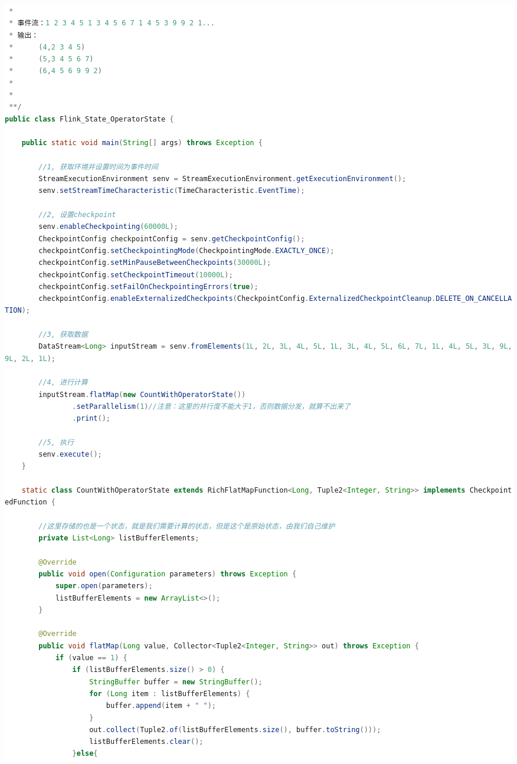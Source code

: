 ```java
 *
 * 事件流：1 2 3 4 5 1 3 4 5 6 7 1 4 5 3 9 9 2 1...
 * 输出：
 *      (4,2 3 4 5)
 *      (5,3 4 5 6 7)
 *      (6,4 5 6 9 9 2)
 *
 *
 **/
public class Flink_State_OperatorState {

    public static void main(String[] args) throws Exception {

        //1, 获取环境并设置时间为事件时间
        StreamExecutionEnvironment senv = StreamExecutionEnvironment.getExecutionEnvironment();
        senv.setStreamTimeCharacteristic(TimeCharacteristic.EventTime);

        //2, 设置checkpoint
        senv.enableCheckpointing(60000L);
        CheckpointConfig checkpointConfig = senv.getCheckpointConfig();
        checkpointConfig.setCheckpointingMode(CheckpointingMode.EXACTLY_ONCE);
        checkpointConfig.setMinPauseBetweenCheckpoints(30000L);
        checkpointConfig.setCheckpointTimeout(10000L);
        checkpointConfig.setFailOnCheckpointingErrors(true);
        checkpointConfig.enableExternalizedCheckpoints(CheckpointConfig.ExternalizedCheckpointCleanup.DELETE_ON_CANCELLATION);

        //3, 获取数据
        DataStream<Long> inputStream = senv.fromElements(1L, 2L, 3L, 4L, 5L, 1L, 3L, 4L, 5L, 6L, 7L, 1L, 4L, 5L, 3L, 9L, 9L, 2L, 1L);

        //4, 进行计算
        inputStream.flatMap(new CountWithOperatorState())
                .setParallelism(1)//注意：这里的并行度不能大于1，否则数据分发，就算不出来了
                .print();

        //5, 执行
        senv.execute();
    }

    static class CountWithOperatorState extends RichFlatMapFunction<Long, Tuple2<Integer, String>> implements CheckpointedFunction {

        //这里存储的也是一个状态，就是我们需要计算的状态，但是这个是原始状态，由我们自己维护
        private List<Long> listBufferElements;

        @Override
        public void open(Configuration parameters) throws Exception {
            super.open(parameters);
            listBufferElements = new ArrayList<>();
        }

        @Override
        public void flatMap(Long value, Collector<Tuple2<Integer, String>> out) throws Exception {
            if (value == 1) {
                if (listBufferElements.size() > 0) {
                    StringBuffer buffer = new StringBuffer();
                    for (Long item : listBufferElements) {
                        buffer.append(item + " ");
                    }
                    out.collect(Tuple2.of(listBufferElements.size(), buffer.toString()));
                    listBufferElements.clear();
                }else{
```